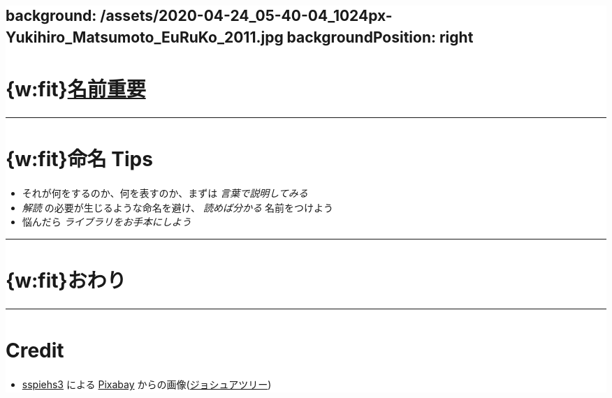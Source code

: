 background: /assets/2020-04-24_05-40-04_1024px-Yukihiro_Matsumoto_EuRuKo_2011.jpg
backgroundPosition: right
---

# {w:fit}[名前重要](http://xn--97-273ae6a4irb6e2hsoiozc2g4b8082p.com/%E3%82%A8%E3%83%83%E3%82%BB%E3%82%A4/%E5%90%8D%E5%89%8D%E9%87%8D%E8%A6%81/)

---

# {w:fit}命名 Tips

- それが何をするのか、何を表すのか、まずは *言葉で説明してみる*
- *解読* の必要が生じるような命名を避け、 *読めば分かる* 名前をつけよう
- 悩んだら *ライブラリをお手本にしよう*

---

# {w:fit}おわり

---

# Credit

-  [sspiehs3](https://pixabay.com/ja/users/sspiehs3-3438126/?utm_source=link-attribution&amp;utm_medium=referral&amp;utm_campaign=image&amp;utm_content=1772159) による [Pixabay](https://pixabay.com/ja/?utm_source=link-attribution&amp;utm_medium=referral&amp;utm_campaign=image&amp;utm_content=1772159) からの画像([ジョシュアツリー](https://pixabay.com/ja/photos/%E3%82%B8%E3%83%A7%E3%82%B7%E3%83%A5%E3%82%A2-%E3%83%84%E3%83%AA%E3%83%BC-%E3%83%84%E3%83%AA%E3%83%BC-%E5%85%AC%E5%9C%92-1772159/))